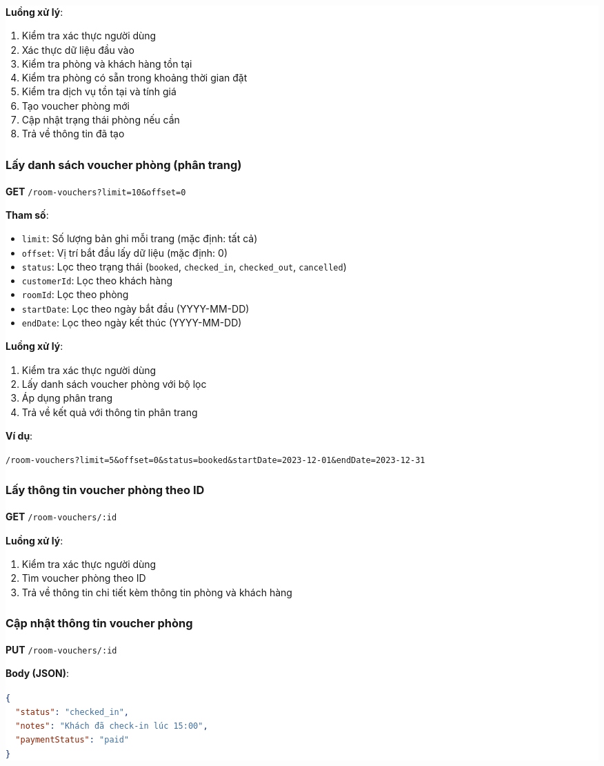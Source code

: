 **Luồng xử lý**:

1. Kiểm tra xác thực người dùng
2. Xác thực dữ liệu đầu vào
3. Kiểm tra phòng và khách hàng tồn tại
4. Kiểm tra phòng có sẵn trong khoảng thời gian đặt
5. Kiểm tra dịch vụ tồn tại và tính giá
6. Tạo voucher phòng mới
7. Cập nhật trạng thái phòng nếu cần
8. Trả về thông tin đã tạo

### Lấy danh sách voucher phòng (phân trang)

**GET** `/room-vouchers?limit=10&offset=0`

**Tham số**:

- `limit`: Số lượng bản ghi mỗi trang (mặc định: tất cả)
- `offset`: Vị trí bắt đầu lấy dữ liệu (mặc định: 0)
- `status`: Lọc theo trạng thái (`booked`, `checked_in`, `checked_out`, `cancelled`)
- `customerId`: Lọc theo khách hàng
- `roomId`: Lọc theo phòng
- `startDate`: Lọc theo ngày bắt đầu (YYYY-MM-DD)
- `endDate`: Lọc theo ngày kết thúc (YYYY-MM-DD)

**Luồng xử lý**:

1. Kiểm tra xác thực người dùng
2. Lấy danh sách voucher phòng với bộ lọc
3. Áp dụng phân trang
4. Trả về kết quả với thông tin phân trang

**Ví dụ**:

```
/room-vouchers?limit=5&offset=0&status=booked&startDate=2023-12-01&endDate=2023-12-31
```

### Lấy thông tin voucher phòng theo ID

**GET** `/room-vouchers/:id`

**Luồng xử lý**:

1. Kiểm tra xác thực người dùng
2. Tìm voucher phòng theo ID
3. Trả về thông tin chi tiết kèm thông tin phòng và khách hàng

### Cập nhật thông tin voucher phòng

**PUT** `/room-vouchers/:id`

**Body (JSON)**:

```json
{
  "status": "checked_in",
  "notes": "Khách đã check-in lúc 15:00",
  "paymentStatus": "paid"
}
```
